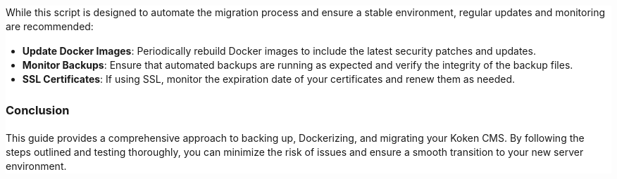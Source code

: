 While this script is designed to automate the migration process and ensure a stable environment, regular updates and monitoring are recommended:

- **Update Docker Images**: Periodically rebuild Docker images to include the latest security patches and updates.
- **Monitor Backups**: Ensure that automated backups are running as expected and verify the integrity of the backup files.
- **SSL Certificates**: If using SSL, monitor the expiration date of your certificates and renew them as needed.

### Conclusion

This guide provides a comprehensive approach to backing up, Dockerizing, and migrating your Koken CMS. By following the steps outlined and testing thoroughly, you can minimize the risk of issues and ensure a smooth transition to your new server environment.
